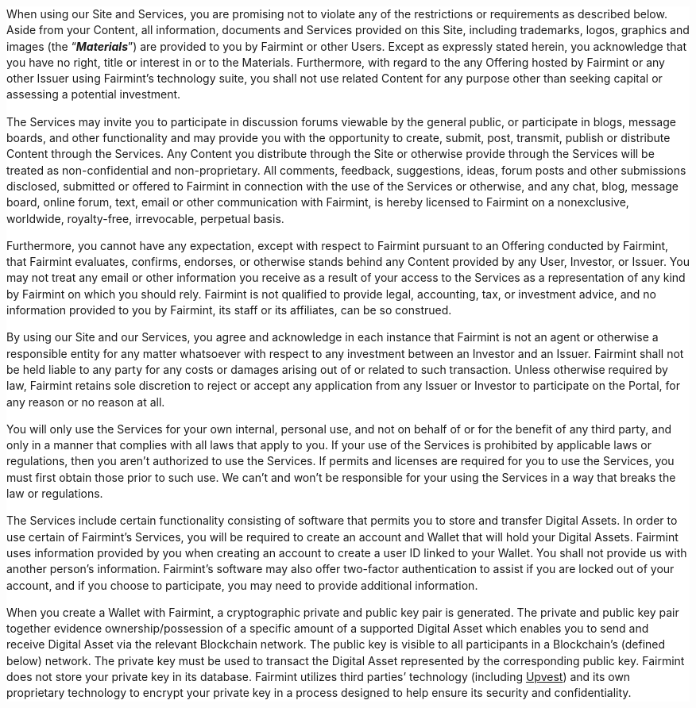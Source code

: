 When using our Site and Services, you are promising not to violate any of the restrictions or requirements as described below. Aside from your Content, all information, documents and Services provided on this Site, including trademarks, logos, graphics and images (the “***Materials***”) are provided to you by Fairmint or other Users. Except as expressly stated herein, you acknowledge that you have no right, title or interest in or to the Materials. Furthermore, with regard to the any Offering hosted by Fairmint or any other Issuer using Fairmint’s technology suite, you shall not use related Content for any purpose other than seeking capital or assessing a potential investment.

The Services may invite you to participate in discussion forums viewable by the general public, or participate in blogs, message boards, and other functionality and may provide you with the opportunity to create, submit, post, transmit, publish or distribute Content through the Services. Any Content you distribute through the Site or otherwise provide through the Services will be treated as non-confidential and non-proprietary. All comments, feedback, suggestions, ideas, forum posts and other submissions disclosed, submitted or offered to Fairmint in connection with the use of the Services or otherwise, and any chat, blog, message board, online forum, text, email or other communication with Fairmint, is hereby licensed to Fairmint on a nonexclusive, worldwide, royalty-free, irrevocable, perpetual basis.

Furthermore, you cannot have any expectation, except with respect to Fairmint pursuant to an Offering conducted by Fairmint, that Fairmint evaluates, confirms, endorses, or otherwise stands behind any Content provided by any User, Investor, or Issuer. You may not treat any email or other information you receive as a result of your access to the Services as a representation of any kind by Fairmint on which you should rely. Fairmint is not qualified to provide legal, accounting, tax, or investment advice, and no information provided to you by Fairmint, its staff or its affiliates, can be so construed.

By using our Site and our Services, you agree and acknowledge in each instance that Fairmint is not an agent or otherwise a responsible entity for any matter whatsoever with respect to any investment between an Investor and an Issuer. Fairmint shall not be held liable to any party for any costs or damages arising out of or related to such transaction. Unless otherwise required by law, Fairmint retains sole discretion to reject or accept any application from any Issuer or Investor to participate on the Portal, for any reason or no reason at all.

You will only use the Services for your own internal, personal use, and not on behalf of or for the benefit of any third party, and only in a manner that complies with all laws that apply to you. If your use of the Services is prohibited by applicable laws or regulations, then you aren’t authorized to use the Services. If permits and licenses are required for you to use the Services, you must first obtain those prior to such use. We can’t and won’t be responsible for your using the Services in a way that breaks the law or regulations.

The Services include certain functionality consisting of software that permits you to store and transfer Digital Assets. In order to use certain of Fairmint’s Services, you will be required to create an account and Wallet that will hold your Digital Assets. Fairmint uses information provided by you when creating an account to create a user ID linked to your Wallet. You shall not provide us with another person’s information. Fairmint’s software may also offer two-factor authentication to assist if you are locked out of your account, and if you choose to participate, you may need to provide additional information.

When you create a Wallet with Fairmint, a cryptographic private and public key pair is generated. The private and public key pair together evidence ownership/possession of a specific amount of a supported Digital Asset which enables you to send and receive Digital Asset via the relevant Blockchain network. The public key is visible to all participants in a Blockchain’s (defined below) network. The private key must be used to transact the Digital Asset represented by the corresponding public key. Fairmint does not store your private key in its database. Fairmint utilizes third parties’ technology (including [Upvest](https://upvest.co)) and its own proprietary technology to encrypt your private key in a process designed to help ensure its security and confidentiality.
